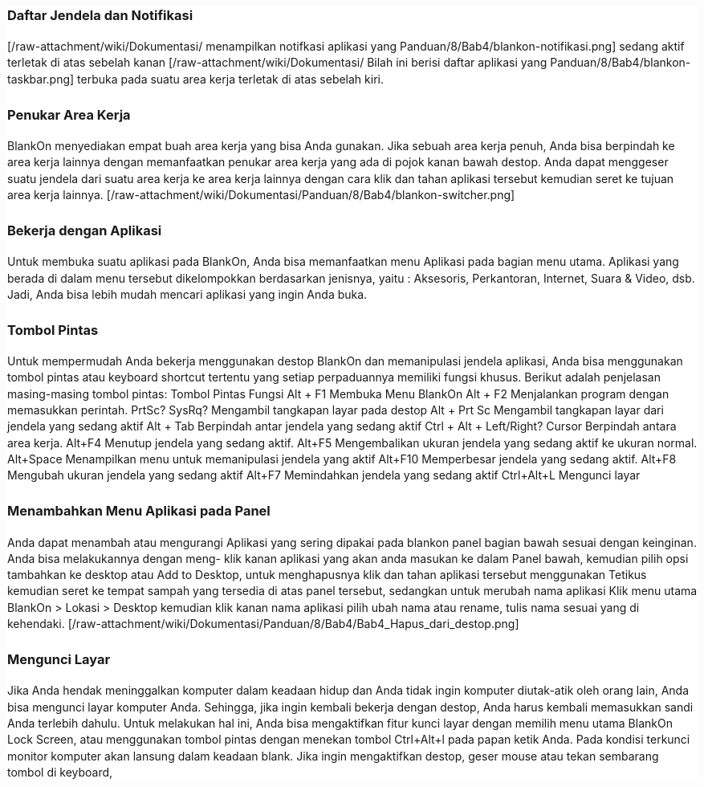 ### Daftar Jendela dan Notifikasi
[/raw-attachment/wiki/Dokumentasi/     menampilkan notifkasi aplikasi yang
Panduan/8/Bab4/blankon-notifikasi.png] sedang aktif terletak di atas sebelah
                                       kanan
[/raw-attachment/wiki/Dokumentasi/  Bilah ini berisi daftar aplikasi yang
Panduan/8/Bab4/blankon-taskbar.png] terbuka pada suatu area kerja terletak di
                                    atas sebelah kiri.
### Penukar Area Kerja
BlankOn menyediakan empat buah area kerja yang bisa Anda gunakan. Jika sebuah
area kerja penuh, Anda bisa berpindah ke area kerja lainnya dengan memanfaatkan
penukar area kerja yang ada di pojok kanan bawah destop. Anda dapat menggeser
suatu jendela dari suatu area kerja ke area kerja lainnya dengan cara klik dan
tahan aplikasi tersebut kemudian seret ke tujuan area kerja lainnya.
[/raw-attachment/wiki/Dokumentasi/Panduan/8/Bab4/blankon-switcher.png]
### Bekerja dengan Aplikasi
Untuk membuka suatu aplikasi pada BlankOn, Anda bisa memanfaatkan menu Aplikasi
pada bagian menu utama. Aplikasi yang berada di dalam menu tersebut
dikelompokkan berdasarkan jenisnya, yaitu : Aksesoris, Perkantoran, Internet,
Suara & Video, dsb. Jadi, Anda bisa lebih mudah mencari aplikasi yang ingin
Anda buka.
### Tombol Pintas
Untuk mempermudah Anda bekerja menggunakan destop BlankOn dan memanipulasi
jendela aplikasi, Anda bisa menggunakan tombol pintas atau keyboard shortcut
tertentu yang setiap perpaduannya memiliki fungsi khusus. Berikut adalah
penjelasan masing-masing tombol pintas:
Tombol Pintas Fungsi
Alt + F1 Membuka Menu BlankOn
Alt + F2 Menjalankan program dengan memasukkan perintah.
PrtSc? SysRq? Mengambil tangkapan layar pada destop
Alt + Prt Sc Mengambil tangkapan layar dari jendela yang sedang aktif
Alt + Tab Berpindah antar jendela yang sedang aktif
Ctrl + Alt + Left/Right? Cursor Berpindah antara area kerja.
Alt+F4 Menutup jendela yang sedang aktif.
Alt+F5 Mengembalikan ukuran jendela yang sedang aktif ke ukuran normal.
Alt+Space Menampilkan menu untuk memanipulasi jendela yang aktif
Alt+F10 Memperbesar jendela yang sedang aktif.
Alt+F8 Mengubah ukuran jendela yang sedang aktif
Alt+F7 Memindahkan jendela yang sedang aktif
Ctrl+Alt+L Mengunci layar
### Menambahkan Menu Aplikasi pada Panel
Anda dapat menambah atau mengurangi Aplikasi yang sering dipakai pada blankon
panel bagian bawah sesuai dengan keinginan. Anda bisa melakukannya dengan meng-
klik kanan aplikasi yang akan anda masukan ke dalam Panel bawah, kemudian pilih
opsi tambahkan ke desktop atau Add to Desktop, untuk menghapusnya klik dan
tahan aplikasi tersebut menggunakan Tetikus kemudian seret ke tempat sampah
yang tersedia di atas panel tersebut, sedangkan untuk merubah nama aplikasi
Klik menu utama BlankOn > Lokasi > Desktop kemudian klik kanan nama aplikasi
pilih ubah nama atau rename, tulis nama sesuai yang di kehendaki.
[/raw-attachment/wiki/Dokumentasi/Panduan/8/Bab4/Bab4_Hapus_dari_destop.png]
### Mengunci Layar
Jika Anda hendak meninggalkan komputer dalam keadaan hidup dan Anda tidak ingin
komputer diutak-atik oleh orang lain, Anda bisa mengunci layar komputer Anda.
Sehingga, jika ingin kembali bekerja dengan destop, Anda harus kembali
memasukkan sandi Anda terlebih dahulu.
Untuk melakukan hal ini, Anda bisa mengaktifkan fitur kunci layar dengan
memilih menu utama BlankOn Lock Screen, atau menggunakan tombol pintas dengan
menekan tombol Ctrl+Alt+l pada papan ketik Anda.
Pada kondisi terkunci monitor komputer akan lansung dalam keadaan blank. Jika
ingin mengaktifkan destop, geser mouse atau tekan sembarang tombol di keyboard,